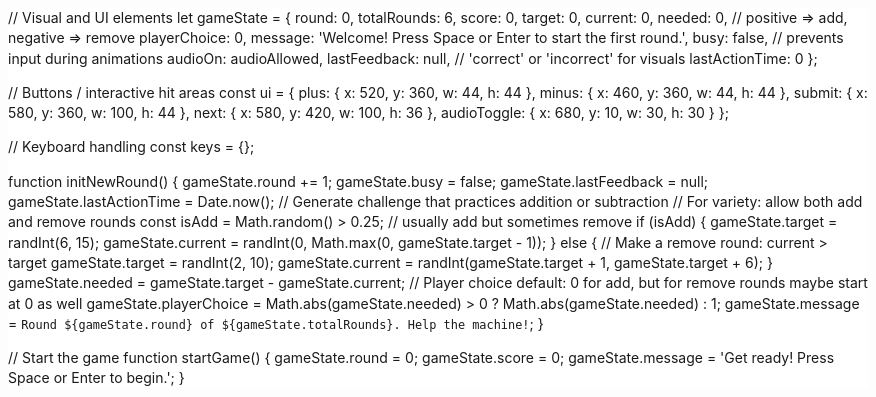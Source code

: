   // Visual and UI elements
  let gameState = {
    round: 0,
    totalRounds: 6,
    score: 0,
    target: 0,
    current: 0,
    needed: 0, // positive => add, negative => remove
    playerChoice: 0,
    message: 'Welcome! Press Space or Enter to start the first round.',
    busy: false, // prevents input during animations
    audioOn: audioAllowed,
    lastFeedback: null, // 'correct' or 'incorrect' for visuals
    lastActionTime: 0
  };

  // Buttons / interactive hit areas
  const ui = {
    plus: { x: 520, y: 360, w: 44, h: 44 },
    minus: { x: 460, y: 360, w: 44, h: 44 },
    submit: { x: 580, y: 360, w: 100, h: 44 },
    next: { x: 580, y: 420, w: 100, h: 36 },
    audioToggle: { x: 680, y: 10, w: 30, h: 30 }
  };

  // Keyboard handling
  const keys = {};

  function initNewRound() {
    gameState.round += 1;
    gameState.busy = false;
    gameState.lastFeedback = null;
    gameState.lastActionTime = Date.now();
    // Generate challenge that practices addition or subtraction
    // For variety: allow both add and remove rounds
    const isAdd = Math.random() > 0.25; // usually add but sometimes remove
    if (isAdd) {
      gameState.target = randInt(6, 15);
      gameState.current = randInt(0, Math.max(0, gameState.target - 1));
    } else {
      // Make a remove round: current > target
      gameState.target = randInt(2, 10);
      gameState.current = randInt(gameState.target + 1, gameState.target + 6);
    }
    gameState.needed = gameState.target - gameState.current;
    // Player choice default: 0 for add, but for remove rounds maybe start at 0 as well
    gameState.playerChoice = Math.abs(gameState.needed) > 0 ? Math.abs(gameState.needed) : 1;
    gameState.message = `Round ${gameState.round} of ${gameState.totalRounds}. Help the machine!`;
  }

  // Start the game
  function startGame() {
    gameState.round = 0;
    gameState.score = 0;
    gameState.message = 'Get ready! Press Space or Enter to begin.';
  }
